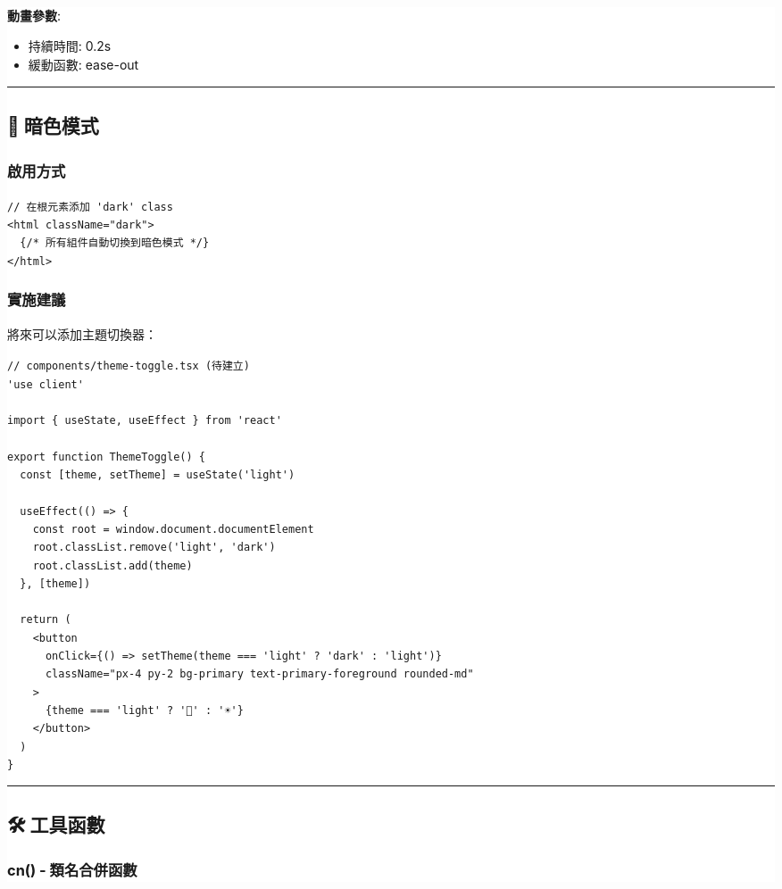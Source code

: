 **動畫參數**:
- 持續時間: 0.2s
- 緩動函數: ease-out

---

## 🌙 暗色模式

### 啟用方式

```tsx
// 在根元素添加 'dark' class
<html className="dark">
  {/* 所有組件自動切換到暗色模式 */}
</html>
```

### 實施建議

將來可以添加主題切換器：

```tsx
// components/theme-toggle.tsx (待建立)
'use client'

import { useState, useEffect } from 'react'

export function ThemeToggle() {
  const [theme, setTheme] = useState('light')

  useEffect(() => {
    const root = window.document.documentElement
    root.classList.remove('light', 'dark')
    root.classList.add(theme)
  }, [theme])

  return (
    <button
      onClick={() => setTheme(theme === 'light' ? 'dark' : 'light')}
      className="px-4 py-2 bg-primary text-primary-foreground rounded-md"
    >
      {theme === 'light' ? '🌙' : '☀️'}
    </button>
  )
}
```

---

## 🛠️ 工具函數

### cn() - 類名合併函數
